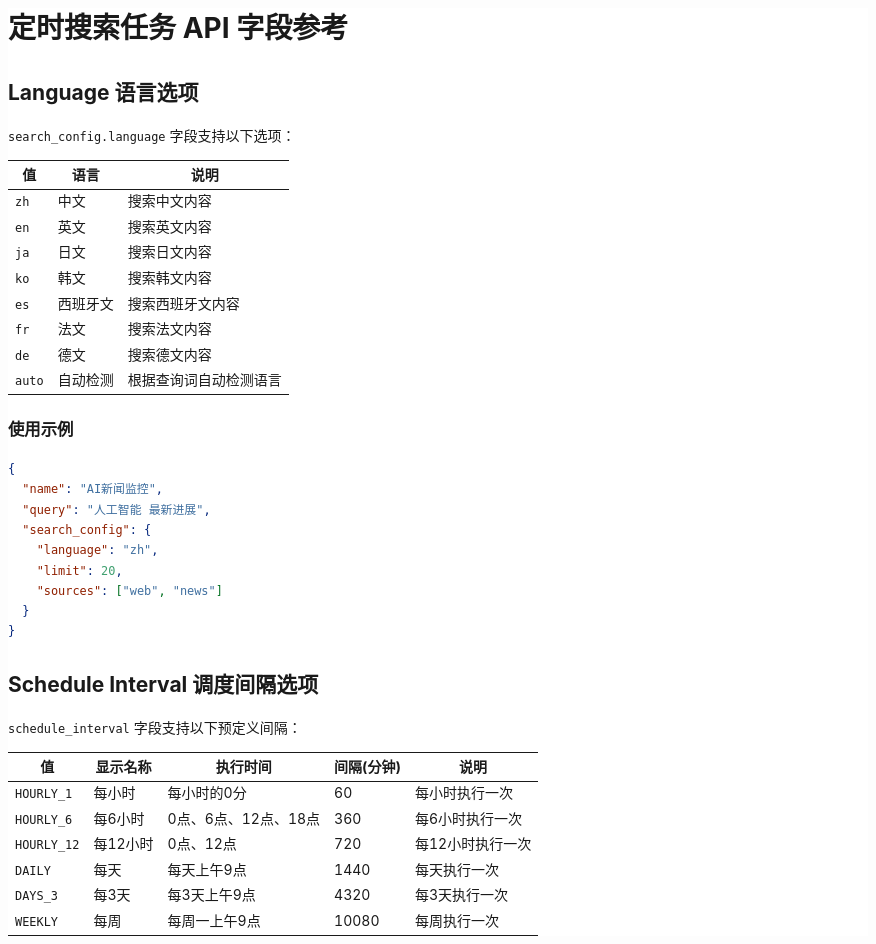 # 定时搜索任务 API 字段参考

## Language 语言选项

`search_config.language` 字段支持以下选项：

| 值 | 语言 | 说明 |
|---|---|---|
| `zh` | 中文 | 搜索中文内容 |
| `en` | 英文 | 搜索英文内容 |
| `ja` | 日文 | 搜索日文内容 |
| `ko` | 韩文 | 搜索韩文内容 |
| `es` | 西班牙文 | 搜索西班牙文内容 |
| `fr` | 法文 | 搜索法文内容 |
| `de` | 德文 | 搜索德文内容 |
| `auto` | 自动检测 | 根据查询词自动检测语言 |

### 使用示例

```json
{
  "name": "AI新闻监控",
  "query": "人工智能 最新进展",
  "search_config": {
    "language": "zh",
    "limit": 20,
    "sources": ["web", "news"]
  }
}
```

## Schedule Interval 调度间隔选项

`schedule_interval` 字段支持以下预定义间隔：

| 值 | 显示名称 | 执行时间 | 间隔(分钟) | 说明 |
|---|---|---|---|---|
| `HOURLY_1` | 每小时 | 每小时的0分 | 60 | 每小时执行一次 |
| `HOURLY_6` | 每6小时 | 0点、6点、12点、18点 | 360 | 每6小时执行一次 |
| `HOURLY_12` | 每12小时 | 0点、12点 | 720 | 每12小时执行一次 |
| `DAILY` | 每天 | 每天上午9点 | 1440 | 每天执行一次 |
| `DAYS_3` | 每3天 | 每3天上午9点 | 4320 | 每3天执行一次 |
| `WEEKLY` | 每周 | 每周一上午9点 | 10080 | 每周执行一次 |
